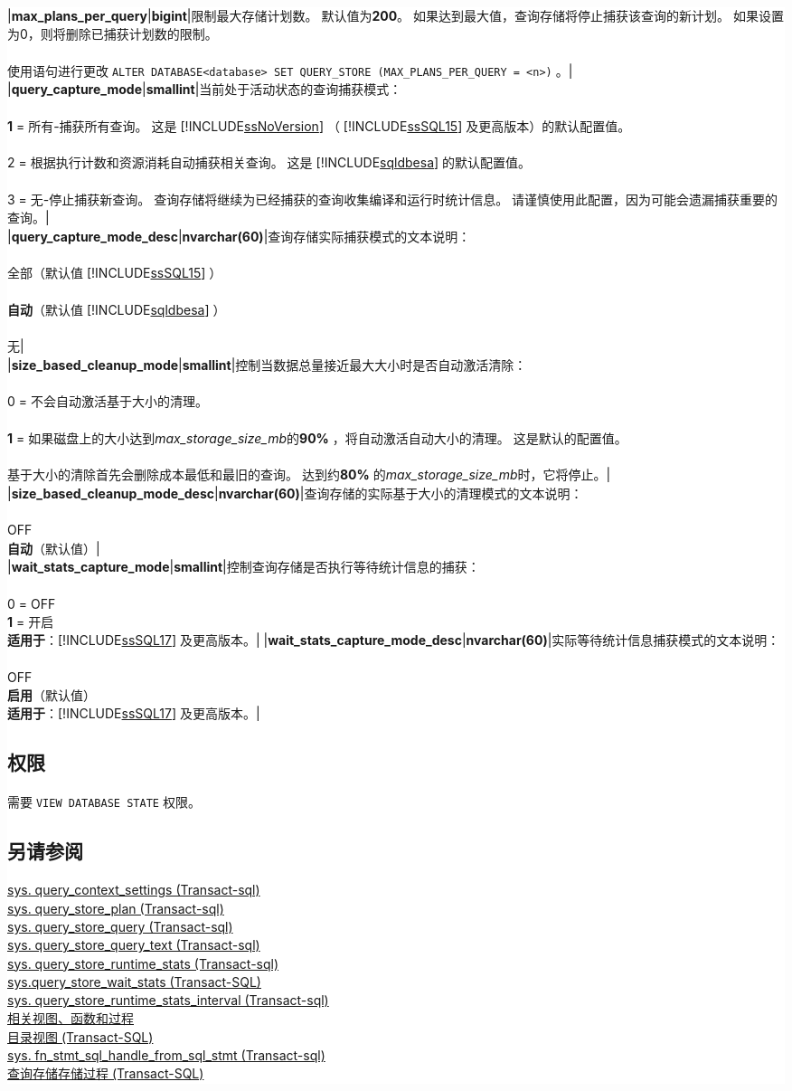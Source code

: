 |**max_plans_per_query**|**bigint**|限制最大存储计划数。 默认值为**200**。 如果达到最大值，查询存储将停止捕获该查询的新计划。 如果设置为0，则将删除已捕获计划数的限制。<br /><br /> 使用语句进行更改 `ALTER DATABASE<database> SET QUERY_STORE (MAX_PLANS_PER_QUERY = <n>)` 。|  
|**query_capture_mode**|**smallint**|当前处于活动状态的查询捕获模式：<br /><br /> **1** = 所有-捕获所有查询。 这是 [!INCLUDE[ssNoVersion](../../includes/ssnoversion-md.md)] （ [!INCLUDE[ssSQL15](../../includes/sssql15-md.md)] 及更高版本）的默认配置值。<br /><br /> 2 = 根据执行计数和资源消耗自动捕获相关查询。 这是 [!INCLUDE[sqldbesa](../../includes/sqldbesa-md.md)] 的默认配置值。<br /><br /> 3 = 无-停止捕获新查询。 查询存储将继续为已经捕获的查询收集编译和运行时统计信息。 请谨慎使用此配置，因为可能会遗漏捕获重要的查询。|  
|**query_capture_mode_desc**|**nvarchar(60)**|查询存储实际捕获模式的文本说明：<br /><br /> 全部（默认值 [!INCLUDE[ssSQL15](../../includes/sssql15-md.md)] ）<br /><br /> **自动**（默认值 [!INCLUDE[sqldbesa](../../includes/sqldbesa-md.md)] ）<br /><br /> 无|  
|**size_based_cleanup_mode**|**smallint**|控制当数据总量接近最大大小时是否自动激活清除：<br /><br /> 0 = 不会自动激活基于大小的清理。<br /><br /> **1** = 如果磁盘上的大小达到*max_storage_size_mb*的**90%** ，将自动激活自动大小的清理。 这是默认的配置值。<br /><br />基于大小的清除首先会删除成本最低和最旧的查询。 达到约**80%** 的*max_storage_size_mb*时，它将停止。|  
|**size_based_cleanup_mode_desc**|**nvarchar(60)**|查询存储的实际基于大小的清理模式的文本说明：<br /><br /> OFF <br /> **自动**（默认值）|  
|**wait_stats_capture_mode**|**smallint**|控制查询存储是否执行等待统计信息的捕获： <br /><br /> 0 = OFF <br /> **1** = 开启<br /> **适用于**：[!INCLUDE[ssSQL17](../../includes/sssql17-md.md)] 及更高版本。|
|**wait_stats_capture_mode_desc**|**nvarchar(60)**|实际等待统计信息捕获模式的文本说明： <br /><br /> OFF <br /> **启用**（默认值）<br /> **适用于**：[!INCLUDE[ssSQL17](../../includes/sssql17-md.md)] 及更高版本。| 
  
## <a name="permissions"></a>权限  
 需要 `VIEW DATABASE STATE` 权限。  
  
## <a name="see-also"></a>另请参阅  
 [sys. query_context_settings &#40;Transact-sql&#41;](../../relational-databases/system-catalog-views/sys-query-context-settings-transact-sql.md)   
 [sys. query_store_plan &#40;Transact-sql&#41;](../../relational-databases/system-catalog-views/sys-query-store-plan-transact-sql.md)   
 [sys. query_store_query &#40;Transact-sql&#41;](../../relational-databases/system-catalog-views/sys-query-store-query-transact-sql.md)   
 [sys. query_store_query_text &#40;Transact-sql&#41;](../../relational-databases/system-catalog-views/sys-query-store-query-text-transact-sql.md)   
 [sys. query_store_runtime_stats &#40;Transact-sql&#41;](../../relational-databases/system-catalog-views/sys-query-store-runtime-stats-transact-sql.md)   
 [sys.query_store_wait_stats (Transact-SQL)](../../relational-databases/system-catalog-views/sys-query-store-wait-stats-transact-sql.md)  
 [sys. query_store_runtime_stats_interval &#40;Transact-sql&#41;](../../relational-databases/system-catalog-views/sys-query-store-runtime-stats-interval-transact-sql.md)   
 [相关视图、函数和过程](../../relational-databases/performance/monitoring-performance-by-using-the-query-store.md)   
 [目录视图 (Transact-SQL)](../../relational-databases/system-catalog-views/catalog-views-transact-sql.md)   
 [sys. fn_stmt_sql_handle_from_sql_stmt &#40;Transact-sql&#41;](../../relational-databases/system-functions/sys-fn-stmt-sql-handle-from-sql-stmt-transact-sql.md)   
 [查询存储存储过程 (Transact-SQL)](../../relational-databases/system-stored-procedures/query-store-stored-procedures-transact-sql.md)  
  
  
